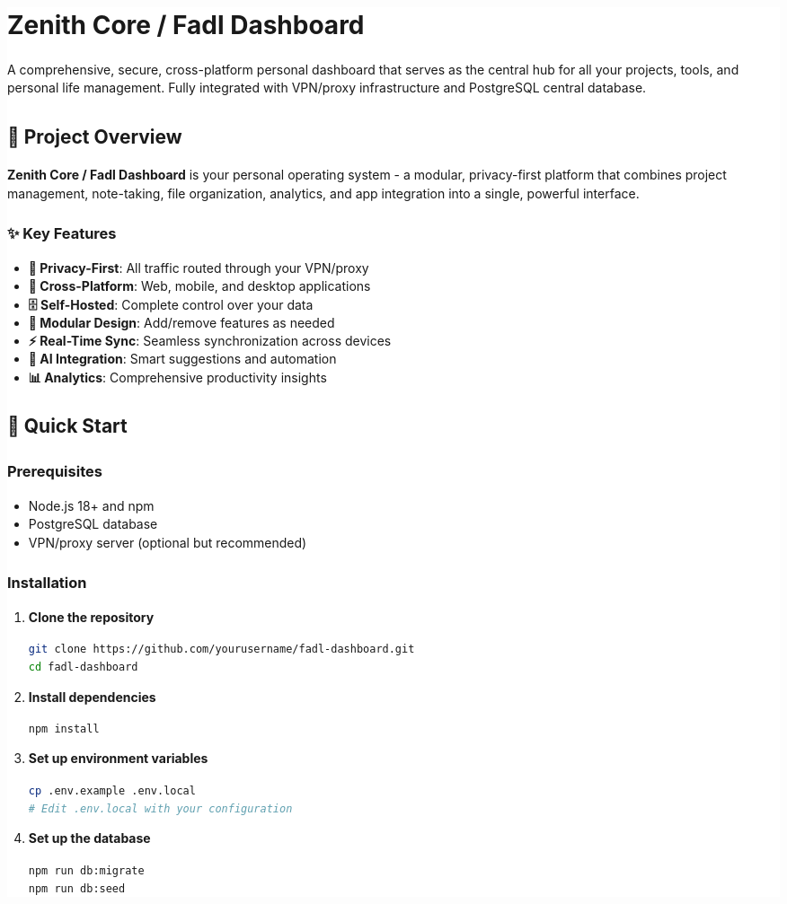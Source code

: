 # Zenith Core / Fadl Dashboard

A comprehensive, secure, cross-platform personal dashboard that serves as the central hub for all your projects, tools, and personal life management. Fully integrated with VPN/proxy infrastructure and PostgreSQL central database.

## 🎯 Project Overview

**Zenith Core / Fadl Dashboard** is your personal operating system - a modular, privacy-first platform that combines project management, note-taking, file organization, analytics, and app integration into a single, powerful interface.

### ✨ Key Features

- **🔐 Privacy-First**: All traffic routed through your VPN/proxy
- **📱 Cross-Platform**: Web, mobile, and desktop applications
- **🗄️ Self-Hosted**: Complete control over your data
- **🧩 Modular Design**: Add/remove features as needed
- **⚡ Real-Time Sync**: Seamless synchronization across devices
- **🤖 AI Integration**: Smart suggestions and automation
- **📊 Analytics**: Comprehensive productivity insights

## 🚀 Quick Start

### Prerequisites

- Node.js 18+ and npm
- PostgreSQL database
- VPN/proxy server (optional but recommended)

### Installation

1. **Clone the repository**
   ```bash
   git clone https://github.com/yourusername/fadl-dashboard.git
   cd fadl-dashboard
   ```

2. **Install dependencies**
   ```bash
   npm install
   ```

3. **Set up environment variables**
   ```bash
   cp .env.example .env.local
   # Edit .env.local with your configuration
   ```

4. **Set up the database**
   ```bash
   npm run db:migrate
   npm run db:seed
   ```
